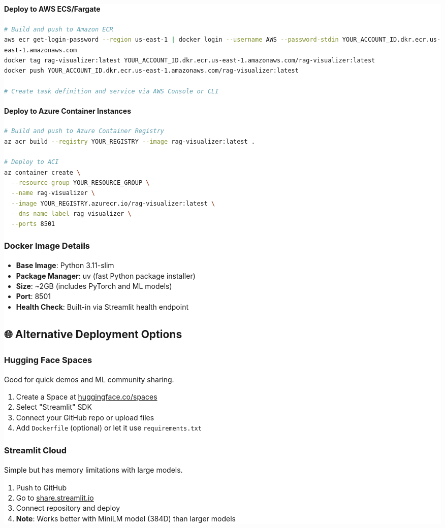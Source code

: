 #### Deploy to AWS ECS/Fargate
```bash
# Build and push to Amazon ECR
aws ecr get-login-password --region us-east-1 | docker login --username AWS --password-stdin YOUR_ACCOUNT_ID.dkr.ecr.us-east-1.amazonaws.com
docker tag rag-visualizer:latest YOUR_ACCOUNT_ID.dkr.ecr.us-east-1.amazonaws.com/rag-visualizer:latest
docker push YOUR_ACCOUNT_ID.dkr.ecr.us-east-1.amazonaws.com/rag-visualizer:latest

# Create task definition and service via AWS Console or CLI
```

#### Deploy to Azure Container Instances
```bash
# Build and push to Azure Container Registry
az acr build --registry YOUR_REGISTRY --image rag-visualizer:latest .

# Deploy to ACI
az container create \
  --resource-group YOUR_RESOURCE_GROUP \
  --name rag-visualizer \
  --image YOUR_REGISTRY.azurecr.io/rag-visualizer:latest \
  --dns-name-label rag-visualizer \
  --ports 8501
```

### Docker Image Details
- **Base Image**: Python 3.11-slim
- **Package Manager**: uv (fast Python package installer)
- **Size**: ~2GB (includes PyTorch and ML models)
- **Port**: 8501
- **Health Check**: Built-in via Streamlit health endpoint

## 🌐 Alternative Deployment Options

### Hugging Face Spaces
Good for quick demos and ML community sharing.

1. Create a Space at [huggingface.co/spaces](https://huggingface.co/spaces)
2. Select "Streamlit" SDK
3. Connect your GitHub repo or upload files
4. Add `Dockerfile` (optional) or let it use `requirements.txt`

### Streamlit Cloud
Simple but has memory limitations with large models.

1. Push to GitHub
2. Go to [share.streamlit.io](https://share.streamlit.io)
3. Connect repository and deploy
4. **Note**: Works better with MiniLM model (384D) than larger models
